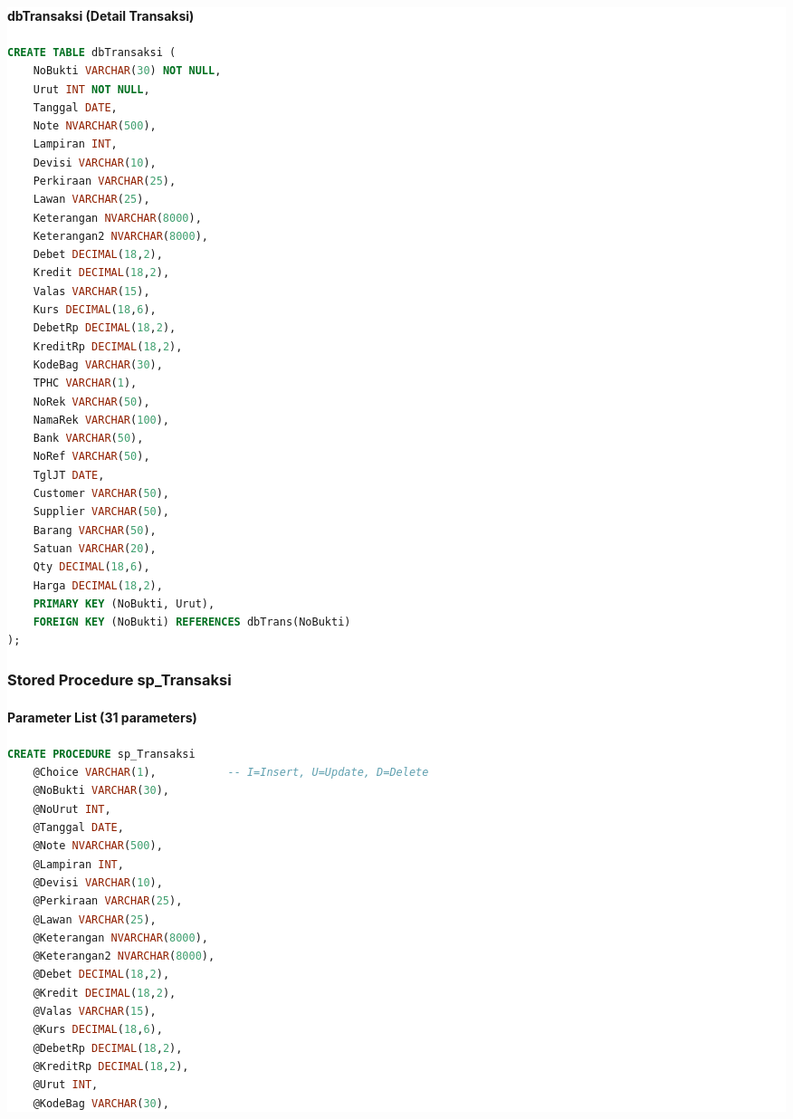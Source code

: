 ```sql
```

#### dbTransaksi (Detail Transaksi)
```sql
CREATE TABLE dbTransaksi (
    NoBukti VARCHAR(30) NOT NULL,
    Urut INT NOT NULL,
    Tanggal DATE,
    Note NVARCHAR(500),
    Lampiran INT,
    Devisi VARCHAR(10),
    Perkiraan VARCHAR(25),
    Lawan VARCHAR(25),
    Keterangan NVARCHAR(8000),
    Keterangan2 NVARCHAR(8000),
    Debet DECIMAL(18,2),
    Kredit DECIMAL(18,2),
    Valas VARCHAR(15),
    Kurs DECIMAL(18,6),
    DebetRp DECIMAL(18,2),
    KreditRp DECIMAL(18,2),
    KodeBag VARCHAR(30),
    TPHC VARCHAR(1),
    NoRek VARCHAR(50),
    NamaRek VARCHAR(100),
    Bank VARCHAR(50),
    NoRef VARCHAR(50),
    TglJT DATE,
    Customer VARCHAR(50),
    Supplier VARCHAR(50),
    Barang VARCHAR(50),
    Satuan VARCHAR(20),
    Qty DECIMAL(18,6),
    Harga DECIMAL(18,2),
    PRIMARY KEY (NoBukti, Urut),
    FOREIGN KEY (NoBukti) REFERENCES dbTrans(NoBukti)
);
```

### Stored Procedure sp_Transaksi

#### Parameter List (31 parameters)
```sql
CREATE PROCEDURE sp_Transaksi
    @Choice VARCHAR(1),           -- I=Insert, U=Update, D=Delete
    @NoBukti VARCHAR(30),
    @NoUrut INT,
    @Tanggal DATE,
    @Note NVARCHAR(500),
    @Lampiran INT,
    @Devisi VARCHAR(10),
    @Perkiraan VARCHAR(25),
    @Lawan VARCHAR(25),
    @Keterangan NVARCHAR(8000),
    @Keterangan2 NVARCHAR(8000),
    @Debet DECIMAL(18,2),
    @Kredit DECIMAL(18,2),
    @Valas VARCHAR(15),
    @Kurs DECIMAL(18,6),
    @DebetRp DECIMAL(18,2),
    @KreditRp DECIMAL(18,2),
    @Urut INT,
    @KodeBag VARCHAR(30),
```